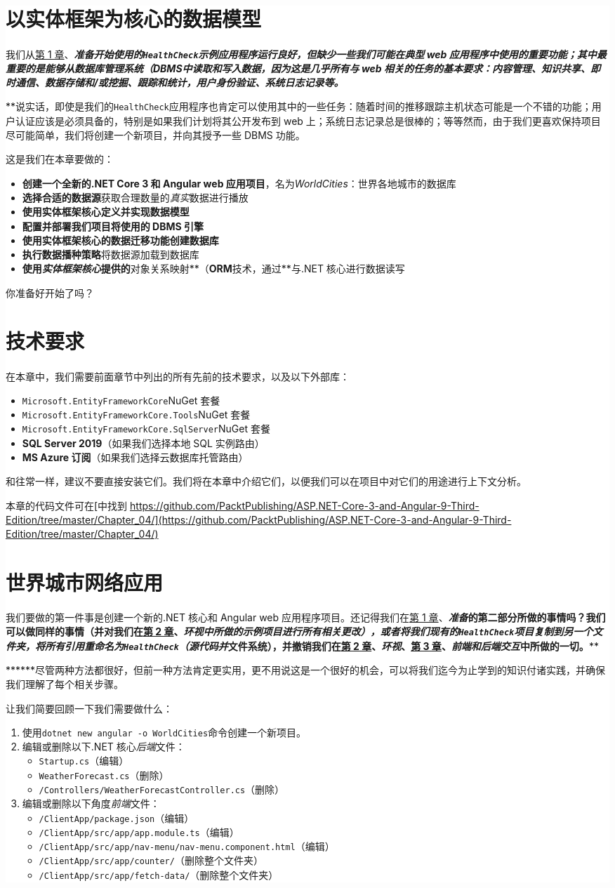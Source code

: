 # 以实体框架为核心的数据模型

我们从[第 1 章](01.html)、****准备*开始使用的`HealthCheck`示例应用程序运行良好，但缺少一些我们可能在典型 web 应用程序中使用的重要功能；其中最重要的是能够从**数据库管理系统**（**DBMS**中读取和写入数据，因为这是几乎所有与 web 相关的任务的基本要求：内容管理、知识共享、即时通信、数据存储和/或挖掘、跟踪和统计，用户身份验证、系统日志记录等。***

 **说实话，即使是我们的`HealthCheck`应用程序也肯定可以使用其中的一些任务：随着时间的推移跟踪主机状态可能是一个不错的功能；用户认证应该是必须具备的，特别是如果我们计划将其公开发布到 web 上；系统日志记录总是很棒的；等等然而，由于我们更喜欢保持项目尽可能简单，我们将创建一个新项目，并向其授予一些 DBMS 功能。

这是我们在本章要做的：

*   **创建一个全新的.NET Core 3 和 Angular web 应用项目**，名为*WorldCities*：世界各地城市的数据库
*   **选择合适的数据源**获取合理数量的*真实*数据进行播放
*   **使用实体框架核心定义并实现数据模型**
*   **配置并部署我们项目将使用的 DBMS 引擎**
*   **使用实体框架核心的数据迁移功能创建数据库**
*   **执行数据播种策略**将数据源加载到数据库
*   **使用*实体框架核心*提供的**对象关系映射**（**ORM**技术，通过**与.NET 核心进行数据读写

你准备好开始了吗？

# 技术要求

在本章中，我们需要前面章节中列出的所有先前的技术要求，以及以下外部库：

*   `Microsoft.EntityFrameworkCore`NuGet 套餐
*   `Microsoft.EntityFrameworkCore.Tools`NuGet 套餐
*   `Microsoft.EntityFrameworkCore.SqlServer`NuGet 套餐
*   **SQL Server 2019**（如果我们选择本地 SQL 实例路由）
*   **MS Azure 订阅**（如果我们选择云数据库托管路由）

和往常一样，建议不要直接安装它们。我们将在本章中介绍它们，以便我们可以在项目中对它们的用途进行上下文分析。

本章的代码文件可在[中找到 https://github.com/PacktPublishing/ASP.NET-Core-3-and-Angular-9-Third-Edition/tree/master/Chapter_04/](https://github.com/PacktPublishing/ASP.NET-Core-3-and-Angular-9-Third-Edition/tree/master/Chapter_04/)

# 世界城市网络应用

我们要做的第一件事是创建一个新的.NET 核心和 Angular web 应用程序项目。还记得我们在[第 1 章](01.html)、***准备*的第二部分所做的事情吗？我们可以做同样的事情（并对我们在[第 2 章](02.html)、***环视*中所做的示例项目进行所有相关更改），或者将我们现有的`HealthCheck`项目复制到另一个文件夹，将所有引用重命名为`HealthCheck`（源代码*并*文件系统），并撤销我们在[第 2 章](https://cdp.packtpub.com/asp_net_core_3_and_angular_7___third_edition/wp-admin/post.php?post=48&action=edit#post_51)、***环视*、[第 3 章](03.html)、*前端和后端交互*中所做的一切。******

 ******尽管两种方法都很好，但前一种方法肯定更实用，更不用说这是一个很好的机会，可以将我们迄今为止学到的知识付诸实践，并确保我们理解了每个相关步骤。

让我们简要回顾一下我们需要做什么：

1.  使用`dotnet new angular -o WorldCities`命令创建一个新项目。
2.  编辑或删除以下.NET 核心*后端*文件：
    *   `Startup.cs`（编辑）
    *   `WeatherForecast.cs`（删除）
    *   `/Controllers/WeatherForecastController.cs`（删除）
3.  编辑或删除以下角度*前端*文件：
    *   `/ClientApp/package.json`（编辑）
    *   `/ClientApp/src/app/app.module.ts`（编辑）
    *   `/ClientApp/src/app/nav-menu/nav-menu.component.html`（编辑）
    *   `/ClientApp/src/app/counter/`（删除整个文件夹）
    *   `/ClientApp/src/app/fetch-data/`（删除整个文件夹）
